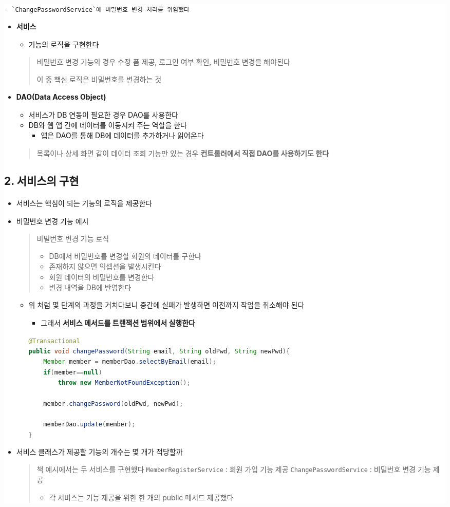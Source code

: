     - `ChangePasswordService`에 비밀번호 변경 처리를 위임했다

- **서비스**

  - 기능의 로직을 구현한다

  > 비밀번호 변경 기능의 경우
  > 수정 폼 제공, 로그인 여부 확인, 비밀번호 변경을 해야된다
  >
  > 이 중 핵심 로직은 비밀번호를 변경하는 것

- **DAO(Data Access Object)**

  - 서비스가 DB 연동이 필요한 경우 DAO를 사용한다
  - DB와 웹 앱 간에 데이터를 이동시켜 주는 역할을 한다
    - 앱은 DAO를 통해 DB에 데이터를 추가하거나 읽어온다

  > 목록이나 상세 화면 같이 데이터 조회 기능만 있는 경우 **컨트롤러에서 직접 DAO를 사용하기도 한다**



## 2. 서비스의 구현

- 서비스는 핵심이 되는 기능의 로직을 제공한다

- 비밀번호 변경 기능 예시

  > 비밀번호 변경 기능 로직
  >
  > - DB에서 비밀번호를 변경할 회원의 데이터를 구한다
  > - 존재하지 않으면 익셉션을 발생시킨다
  > - 회원 데이터의 비밀번호를 변경한다
  > - 변경 내역을 DB에 반영한다

  - 위 처럼 몇 단계의 과정을 거치다보니 중간에 실패가 발생하면 이전까지 작업을 취소해야 된다

    - 그래서 **서비스 메서드를 트랜잭션 범위에서 실행한다**

    ```java
    @Transactional
    public void changePassword(String email, String oldPwd, String newPwd){
        Member member = memberDao.selectByEmail(email);
        if(member==null)
            throw new MemberNotFoundException();
        
        member.changePassword(oldPwd, newPwd);
        
        memberDao.update(member);
    }
    ```

- 서비스 클래스가 제공할 기능의 개수는 몇 개가 적당할까

  > 책 예시에서는 두 서비스를 구현했다
  > `MemberRegisterService` : 회원 가입 기능 제공
  > `ChangePasswordService` : 비밀번호 변경 기능 제공
  >
  > - 각 서비스는 기능 제공을 위한 한 개의 public 메서드 제공했다
